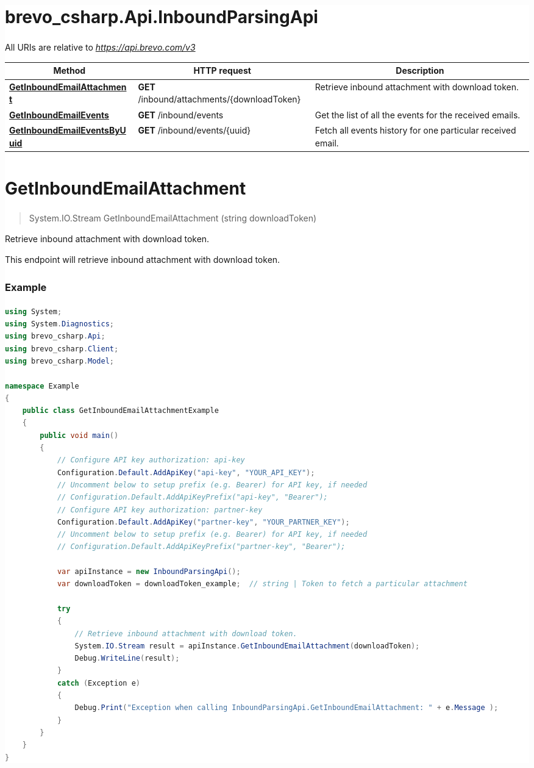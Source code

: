 # brevo_csharp.Api.InboundParsingApi

All URIs are relative to *https://api.brevo.com/v3*

Method | HTTP request | Description
------------- | ------------- | -------------
[**GetInboundEmailAttachment**](InboundParsingApi.md#getinboundemailattachment) | **GET** /inbound/attachments/{downloadToken} | Retrieve inbound attachment with download token.
[**GetInboundEmailEvents**](InboundParsingApi.md#getinboundemailevents) | **GET** /inbound/events | Get the list of all the events for the received emails.
[**GetInboundEmailEventsByUuid**](InboundParsingApi.md#getinboundemaileventsbyuuid) | **GET** /inbound/events/{uuid} | Fetch all events history for one particular received email.


<a name="getinboundemailattachment"></a>
# **GetInboundEmailAttachment**
> System.IO.Stream GetInboundEmailAttachment (string downloadToken)

Retrieve inbound attachment with download token.

This endpoint will retrieve inbound attachment with download token.

### Example
```csharp
using System;
using System.Diagnostics;
using brevo_csharp.Api;
using brevo_csharp.Client;
using brevo_csharp.Model;

namespace Example
{
    public class GetInboundEmailAttachmentExample
    {
        public void main()
        {
            // Configure API key authorization: api-key
            Configuration.Default.AddApiKey("api-key", "YOUR_API_KEY");
            // Uncomment below to setup prefix (e.g. Bearer) for API key, if needed
            // Configuration.Default.AddApiKeyPrefix("api-key", "Bearer");
            // Configure API key authorization: partner-key
            Configuration.Default.AddApiKey("partner-key", "YOUR_PARTNER_KEY");
            // Uncomment below to setup prefix (e.g. Bearer) for API key, if needed
            // Configuration.Default.AddApiKeyPrefix("partner-key", "Bearer");

            var apiInstance = new InboundParsingApi();
            var downloadToken = downloadToken_example;  // string | Token to fetch a particular attachment

            try
            {
                // Retrieve inbound attachment with download token.
                System.IO.Stream result = apiInstance.GetInboundEmailAttachment(downloadToken);
                Debug.WriteLine(result);
            }
            catch (Exception e)
            {
                Debug.Print("Exception when calling InboundParsingApi.GetInboundEmailAttachment: " + e.Message );
            }
        }
    }
}
```